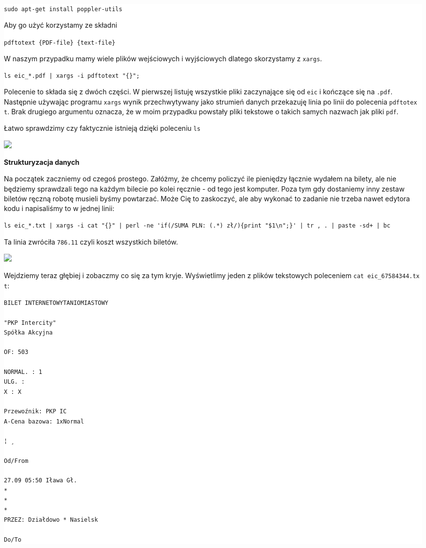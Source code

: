 ```
sudo apt-get install poppler-utils
```

Aby go użyć korzystamy ze składni

```
pdftotext {PDF-file} {text-file}
```

W naszym przypadku mamy wiele plików wejściowych i wyjściowych dlatego skorzystamy z `xargs`.

```
ls eic_*.pdf | xargs -i pdftotext "{}";
```

Polecenie to składa się z dwóch części. W pierwszej listuję wszystkie pliki zaczynające się od `eic` i kończące się na `.pdf`. Następnie używając programu `xargs` wynik przechwytywany jako strumień danych przekazuję linia po linii do polecenia `pdftotext`. Brak drugiego argumentu oznacza, że w moim przypadku powstały pliki tekstowe o takich samych nazwach jak pliki `pdf`.

Łatwo sprawdzimy czy faktycznie istnieją dzięki poleceniu `ls`

![](http://localhost:8484/3e37bea4-5125-4ec4-99eb-f0216fcf4add.avif)

**Strukturyzacja danych**

Na początek zaczniemy od czegoś prostego. Załóżmy, że chcemy policzyć ile pieniędzy łącznie wydałem na bilety, ale nie będziemy sprawdzali tego na każdym bilecie po kolei ręcznie - od tego jest komputer. Poza tym gdy dostaniemy inny zestaw biletów ręczną robotę musieli byśmy powtarzać. Może Cię to zaskoczyć, ale aby wykonać to zadanie nie trzeba nawet edytora kodu i napisaliśmy to w jednej linii:

```
ls eic_*.txt | xargs -i cat "{}" | perl -ne 'if(/SUMA PLN: (.*) zł/){print "$1\n";}' | tr , . | paste -sd+ | bc
```

Ta linia zwróciła `786.11` czyli koszt wszystkich biletów.

![](http://localhost:8484/e65863c8-b467-4dd1-ba24-5ff7657017c4.avif)

Wejdziemy teraz głębiej i zobaczmy co się za tym kryje. Wyświetlimy jeden z plików tekstowych poleceniem `cat eic_67584344.txt`:

```
BILET INTERNETOWYTANIOMIASTOWY

"PKP Intercity"
Spółka Akcyjna

OF: 503

NORMAL. : 1
ULG. :
X : X

Przewoźnik: PKP IC
A-Cena bazowa: 1xNormal

¦ ¸

Od/From

27.09 05:50 Iława Gł.
*
*
*
PRZEZ: Działdowo * Nasielsk

Do/To
```